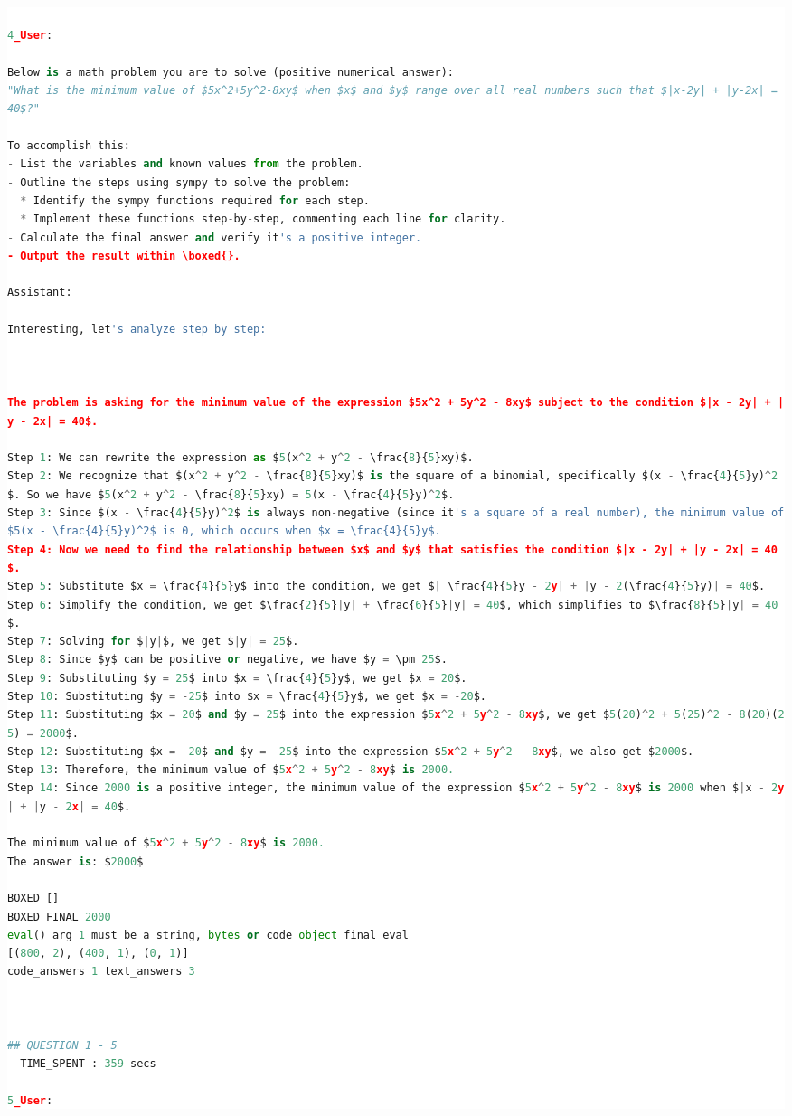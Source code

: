 ```python

4_User:

Below is a math problem you are to solve (positive numerical answer):
"What is the minimum value of $5x^2+5y^2-8xy$ when $x$ and $y$ range over all real numbers such that $|x-2y| + |y-2x| = 40$?"

To accomplish this:
- List the variables and known values from the problem.
- Outline the steps using sympy to solve the problem:
  * Identify the sympy functions required for each step.
  * Implement these functions step-by-step, commenting each line for clarity.
- Calculate the final answer and verify it's a positive integer.
- Output the result within \boxed{}.

Assistant:

Interesting, let's analyze step by step:



The problem is asking for the minimum value of the expression $5x^2 + 5y^2 - 8xy$ subject to the condition $|x - 2y| + |y - 2x| = 40$.

Step 1: We can rewrite the expression as $5(x^2 + y^2 - \frac{8}{5}xy)$.
Step 2: We recognize that $(x^2 + y^2 - \frac{8}{5}xy)$ is the square of a binomial, specifically $(x - \frac{4}{5}y)^2$. So we have $5(x^2 + y^2 - \frac{8}{5}xy) = 5(x - \frac{4}{5}y)^2$.
Step 3: Since $(x - \frac{4}{5}y)^2$ is always non-negative (since it's a square of a real number), the minimum value of $5(x - \frac{4}{5}y)^2$ is 0, which occurs when $x = \frac{4}{5}y$.
Step 4: Now we need to find the relationship between $x$ and $y$ that satisfies the condition $|x - 2y| + |y - 2x| = 40$.
Step 5: Substitute $x = \frac{4}{5}y$ into the condition, we get $| \frac{4}{5}y - 2y| + |y - 2(\frac{4}{5}y)| = 40$.
Step 6: Simplify the condition, we get $\frac{2}{5}|y| + \frac{6}{5}|y| = 40$, which simplifies to $\frac{8}{5}|y| = 40$.
Step 7: Solving for $|y|$, we get $|y| = 25$.
Step 8: Since $y$ can be positive or negative, we have $y = \pm 25$.
Step 9: Substituting $y = 25$ into $x = \frac{4}{5}y$, we get $x = 20$.
Step 10: Substituting $y = -25$ into $x = \frac{4}{5}y$, we get $x = -20$.
Step 11: Substituting $x = 20$ and $y = 25$ into the expression $5x^2 + 5y^2 - 8xy$, we get $5(20)^2 + 5(25)^2 - 8(20)(25) = 2000$.
Step 12: Substituting $x = -20$ and $y = -25$ into the expression $5x^2 + 5y^2 - 8xy$, we also get $2000$.
Step 13: Therefore, the minimum value of $5x^2 + 5y^2 - 8xy$ is 2000.
Step 14: Since 2000 is a positive integer, the minimum value of the expression $5x^2 + 5y^2 - 8xy$ is 2000 when $|x - 2y| + |y - 2x| = 40$.

The minimum value of $5x^2 + 5y^2 - 8xy$ is 2000.
The answer is: $2000$

BOXED []
BOXED FINAL 2000
eval() arg 1 must be a string, bytes or code object final_eval
[(800, 2), (400, 1), (0, 1)]
code_answers 1 text_answers 3



## QUESTION 1 - 5 
- TIME_SPENT : 359 secs

5_User:

```